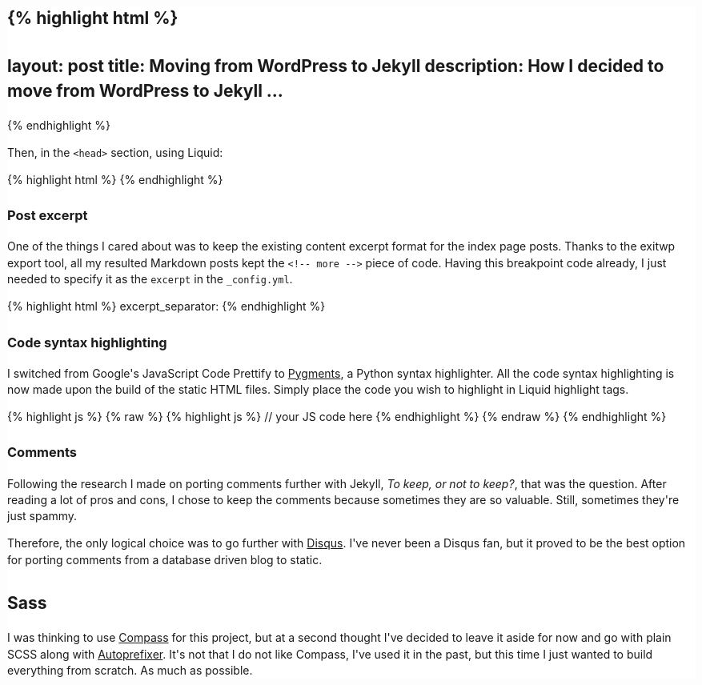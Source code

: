 {% highlight html %}
---
layout: post
title: Moving from WordPress to Jekyll
description: How I decided to move from WordPress to Jekyll ...
---
{% endhighlight %}

Then, in the `<head>` section, using Liquid:

{% highlight html %}
<meta name="description" content="{% raw %}{{ page.description }}{% endraw %}">
{% endhighlight %}

### Post excerpt
One of the things I cared about was to keep the existing content excerpt format for the index page posts. Thanks to the exitwp export tool, all my resulted Markdown posts kept the `<!-- more -->` piece of code. Having this breakpoint code already, I just needed to specify it as the `excerpt` in the `_config.yml`.

{% highlight html %}
excerpt_separator: 
{% endhighlight %}

### Code syntax highlighting
I switched from Google's JavaScript Code Prettify to [Pygments](http://pygments.org/), a Python syntax highlighter. All the code syntax highlighting is now made upon the build of the static HTML files. Simply place the code you wish to highlight in Liquid highlight tags.

{% highlight js %}
{% raw %}
{% highlight js %}
// your JS code here
{% endhighlight %}
{% endraw %}
{% endhighlight %}


### Comments
Following the research I made on porting comments further with Jekyll, *To keep, or not to keep?*, that was the question. After reading a lot of pros and cons, I chose to keep the comments because sometimes they are so valuable. Still, sometimes they're just spammy.

Therefore, the only logical choice was to go further with [Disqus](http://disqus.com/). I've never been a Disqus fan, but it proved to be the best option for porting comments from a database driven blog to static.

## Sass
I was thinking to use [Compass](http://compass-style.org/) for this project, but at a second thought I've decided to leave it aside for now and go with plain SCSS along with [Autoprefixer](https://github.com/ai/autoprefixer). It's not that I do not like Compass, I've used it in the past, but this time I just wanted to build everything from scratch. As much as possible.
